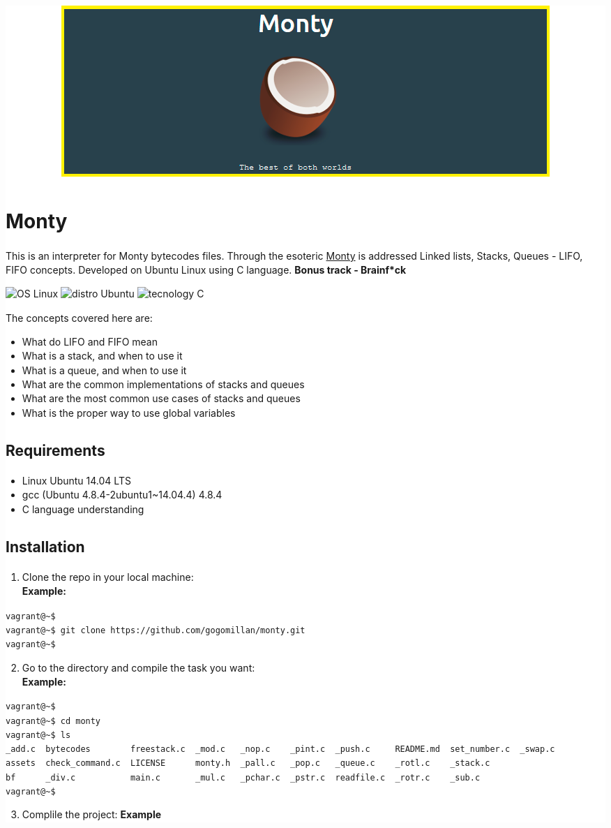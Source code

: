 <div align="center">
  <img width="700" height="245" src="assets/montylogo_wide.png">
</div>

# Monty
This is an interpreter for Monty bytecodes files. Through the esoteric [Monty](http://montyscoconut.github.io/) is addressed Linked lists, Stacks, Queues - LIFO, FIFO concepts. Developed on Ubuntu Linux using C language. __Bonus track - Brainf\*ck__ 

![OS Linux](https://img.shields.io/badge/OS-Linux-blue.svg)
![distro Ubuntu](https://img.shields.io/badge/distro-Ubuntu-orange.svg)
![tecnology C](https://img.shields.io/badge/technology-C-green.svg)

The concepts covered here are:
- What do LIFO and FIFO mean
- What is a stack, and when to use it
- What is a queue, and when to use it
- What are the common implementations of stacks and queues
- What are the most common use cases of stacks and queues
- What is the proper way to use global variables

## Requirements
- Linux Ubuntu 14.04 LTS
- gcc (Ubuntu 4.8.4-2ubuntu1~14.04.4) 4.8.4
- C language understanding

## Installation
1. Clone the repo in your local machine:  
**Example:**
```bash
vagrant@~$
vagrant@~$ git clone https://github.com/gogomillan/monty.git
vagrant@~$
```
2. Go to the directory and compile the task you want:  
**Example:**
```bash
vagrant@~$
vagrant@~$ cd monty
vagrant@~$ ls
_add.c  bytecodes        freestack.c  _mod.c   _nop.c    _pint.c  _push.c     README.md  set_number.c  _swap.c
assets  check_command.c  LICENSE      monty.h  _pall.c   _pop.c   _queue.c    _rotl.c    _stack.c
bf      _div.c           main.c       _mul.c   _pchar.c  _pstr.c  readfile.c  _rotr.c    _sub.c
vagrant@~$
```
3. Complile the project: 
**Example**